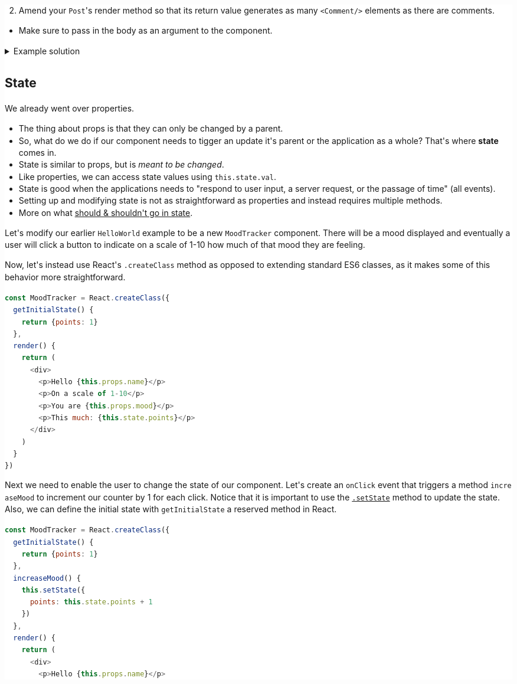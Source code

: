 2. Amend your `Post`'s render method so that its return value generates as many `<Comment/>` elements as there are comments.
* Make sure to pass in the body as an argument to the component.

<details><summary>Example solution</summary></details>

## State

We already went over properties.

* The thing about props is that they can only be changed by a parent.
* So, what do we do if our component needs to tigger an update it's parent or the application as a whole? That's where **state** comes in.
* State is similar to props, but is *meant to be changed*.
* Like properties, we can access state values using `this.state.val`.
* State is good when the applications needs to "respond to user input, a server request, or the passage of time" (all events).
* Setting up and modifying state is not as straightforward as properties and instead requires multiple methods.
* More on what [should & shouldn't go in state](http://facebook.github.io/react/docs/interactivity-and-dynamic-uis.html#what-should-go-in-state).

Let's modify our earlier `HelloWorld` example to be a new `MoodTracker` component. There will be a mood displayed and  eventually a user will click a button to indicate on a scale of 1-10 how much of that mood they are feeling.

Now, let's instead use React's `.createClass` method as opposed to extending standard ES6 classes, as it makes some of this behavior more straightforward.

```js
const MoodTracker = React.createClass({
  getInitialState() {
    return {points: 1}
  },
  render() {
    return (
      <div>
        <p>Hello {this.props.name}</p>
        <p>On a scale of 1-10</p>
        <p>You are {this.props.mood}</p>
        <p>This much: {this.state.points}</p>
      </div>
    )
  }
})
```

Next we need to enable the user to change the state of our component. Let's create an `onClick` event that triggers a method `increaseMood` to increment our counter by 1 for each click. Notice that it is important to use the [`.setState`](https://facebook.github.io/react/docs/component-api.html#setstate) method to update the state. Also, we can define the initial state with `getInitialState` a reserved method in React.

```js
const MoodTracker = React.createClass({
  getInitialState() {
    return {points: 1}
  },
  increaseMood() {
    this.setState({
      points: this.state.points + 1
    })
  },
  render() {
    return (
      <div>
        <p>Hello {this.props.name}</p>
```